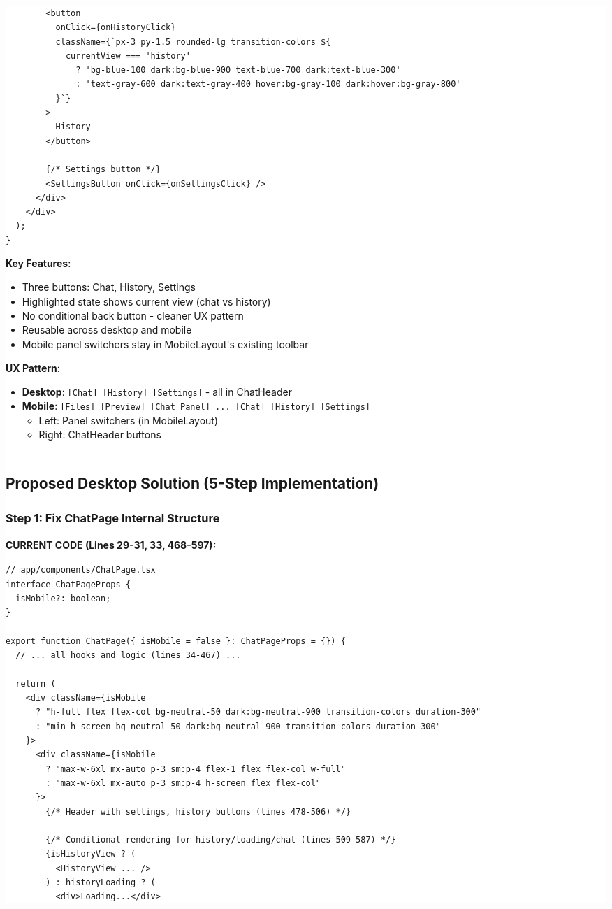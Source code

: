 ```tsx
        <button
          onClick={onHistoryClick}
          className={`px-3 py-1.5 rounded-lg transition-colors ${
            currentView === 'history'
              ? 'bg-blue-100 dark:bg-blue-900 text-blue-700 dark:text-blue-300'
              : 'text-gray-600 dark:text-gray-400 hover:bg-gray-100 dark:hover:bg-gray-800'
          }`}
        >
          History
        </button>

        {/* Settings button */}
        <SettingsButton onClick={onSettingsClick} />
      </div>
    </div>
  );
}
```

**Key Features**:
- Three buttons: Chat, History, Settings
- Highlighted state shows current view (chat vs history)
- No conditional back button - cleaner UX pattern
- Reusable across desktop and mobile
- Mobile panel switchers stay in MobileLayout's existing toolbar

**UX Pattern**:
- **Desktop**: `[Chat] [History] [Settings]` - all in ChatHeader
- **Mobile**: `[Files] [Preview] [Chat Panel] ... [Chat] [History] [Settings]`
  - Left: Panel switchers (in MobileLayout)
  - Right: ChatHeader buttons

---

## Proposed Desktop Solution (5-Step Implementation)

### Step 1: Fix ChatPage Internal Structure

**CURRENT CODE (Lines 29-31, 33, 468-597):**
```tsx
// app/components/ChatPage.tsx
interface ChatPageProps {
  isMobile?: boolean;
}

export function ChatPage({ isMobile = false }: ChatPageProps = {}) {
  // ... all hooks and logic (lines 34-467) ...

  return (
    <div className={isMobile
      ? "h-full flex flex-col bg-neutral-50 dark:bg-neutral-900 transition-colors duration-300"
      : "min-h-screen bg-neutral-50 dark:bg-neutral-900 transition-colors duration-300"
    }>
      <div className={isMobile
        ? "max-w-6xl mx-auto p-3 sm:p-4 flex-1 flex flex-col w-full"
        : "max-w-6xl mx-auto p-3 sm:p-4 h-screen flex flex-col"
      }>
        {/* Header with settings, history buttons (lines 478-506) */}

        {/* Conditional rendering for history/loading/chat (lines 509-587) */}
        {isHistoryView ? (
          <HistoryView ... />
        ) : historyLoading ? (
          <div>Loading...</div>
```